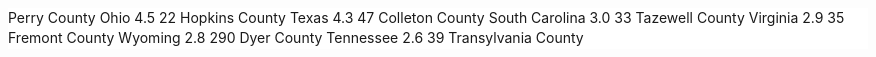 </tr>
<tr>
<td style="vertical-align: top; text-align: left; white-space: nowrap; padding: 4pt 10pt 4pt 10pt;">Perry County</td>
<td style="vertical-align: top; text-align: left; white-space: nowrap; padding: 4pt 10pt 4pt 10pt;">Ohio</td>
<td style="vertical-align: top; text-align: left; white-space: nowrap; padding: 4pt 10pt 4pt 10pt;"> 4.5</td>
<td style="vertical-align: top; text-align: right; white-space: nowrap; padding: 4pt 10pt 4pt 10pt;">22</td>
</tr>
<tr>
<td style="vertical-align: top; text-align: left; white-space: nowrap; padding: 4pt 10pt 4pt 10pt;">Hopkins County</td>
<td style="vertical-align: top; text-align: left; white-space: nowrap; padding: 4pt 10pt 4pt 10pt;">Texas</td>
<td style="vertical-align: top; text-align: left; white-space: nowrap; padding: 4pt 10pt 4pt 10pt;"> 4.3</td>
<td style="vertical-align: top; text-align: right; white-space: nowrap; padding: 4pt 10pt 4pt 10pt;">47</td>
</tr>
<tr>
<td style="vertical-align: top; text-align: left; white-space: nowrap; padding: 4pt 10pt 4pt 10pt;">Colleton County</td>
<td style="vertical-align: top; text-align: left; white-space: nowrap; padding: 4pt 10pt 4pt 10pt;">South Carolina</td>
<td style="vertical-align: top; text-align: left; white-space: nowrap; padding: 4pt 10pt 4pt 10pt;"> 3.0</td>
<td style="vertical-align: top; text-align: right; white-space: nowrap; padding: 4pt 10pt 4pt 10pt;">33</td>
</tr>
<tr>
<td style="vertical-align: top; text-align: left; white-space: nowrap; padding: 4pt 10pt 4pt 10pt;">Tazewell County</td>
<td style="vertical-align: top; text-align: left; white-space: nowrap; padding: 4pt 10pt 4pt 10pt;">Virginia</td>
<td style="vertical-align: top; text-align: left; white-space: nowrap; padding: 4pt 10pt 4pt 10pt;"> 2.9</td>
<td style="vertical-align: top; text-align: right; white-space: nowrap; padding: 4pt 10pt 4pt 10pt;">35</td>
</tr>
<tr>
<td style="vertical-align: top; text-align: left; white-space: nowrap; padding: 4pt 10pt 4pt 10pt;">Fremont County</td>
<td style="vertical-align: top; text-align: left; white-space: nowrap; padding: 4pt 10pt 4pt 10pt;">Wyoming</td>
<td style="vertical-align: top; text-align: left; white-space: nowrap; padding: 4pt 10pt 4pt 10pt;"> 2.8</td>
<td style="vertical-align: top; text-align: right; white-space: nowrap; padding: 4pt 10pt 4pt 10pt;">290</td>
</tr>
<tr>
<td style="vertical-align: top; text-align: left; white-space: nowrap; padding: 4pt 10pt 4pt 10pt;">Dyer County</td>
<td style="vertical-align: top; text-align: left; white-space: nowrap; padding: 4pt 10pt 4pt 10pt;">Tennessee</td>
<td style="vertical-align: top; text-align: left; white-space: nowrap; padding: 4pt 10pt 4pt 10pt;"> 2.6</td>
<td style="vertical-align: top; text-align: right; white-space: nowrap; padding: 4pt 10pt 4pt 10pt;">39</td>
</tr>
<tr>
<td style="vertical-align: top; text-align: left; white-space: nowrap; padding: 4pt 10pt 4pt 10pt;">Transylvania County</td>